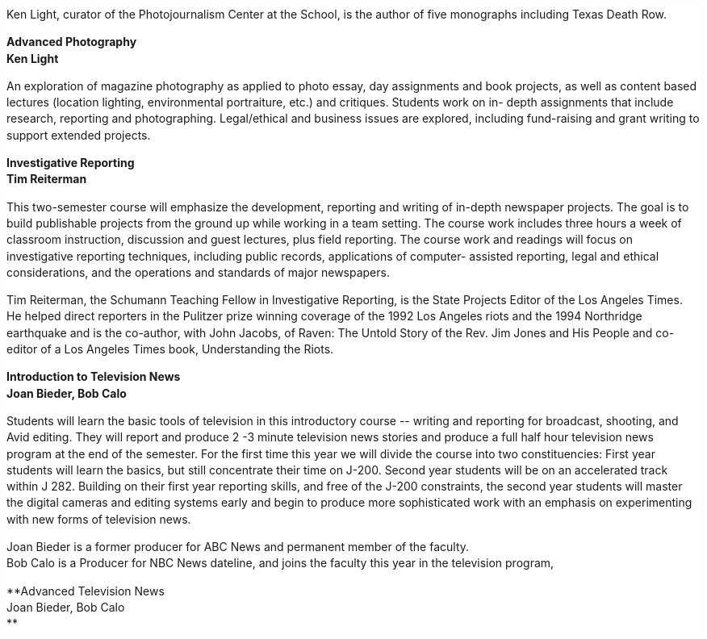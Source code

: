 Ken Light, curator of the Photojournalism Center at the School, is the author
of five monographs including Texas Death Row.

**Advanced Photography  
Ken Light**

An exploration of magazine photography as applied to photo essay, day
assignments and book projects, as well as content based lectures (location
lighting, environmental portraiture, etc.) and critiques. Students work on in-
depth assignments that include research, reporting and photographing.
Legal/ethical and business issues are explored, including fund-raising and
grant writing to support extended projects.

**Investigative Reporting  
Tim Reiterman**

This two-semester course will emphasize the development, reporting and writing
of in-depth newspaper projects. The goal is to build publishable projects from
the ground up while working in a team setting. The course work includes three
hours a week of classroom instruction, discussion and guest lectures, plus
field reporting. The course work and readings will focus on investigative
reporting techniques, including public records, applications of computer-
assisted reporting, legal and ethical considerations, and the operations and
standards of major newspapers.

Tim Reiterman, the Schumann Teaching Fellow in Investigative Reporting, is the
State Projects Editor of the Los Angeles Times. He helped direct reporters in
the Pulitzer prize winning coverage of the 1992 Los Angeles riots and the 1994
Northridge earthquake and is the co-author, with John Jacobs, of Raven: The
Untold Story of the Rev. Jim Jones and His People and co-editor of a Los
Angeles Times book, Understanding the Riots.

  
**Introduction to Television News  
Joan Bieder, Bob Calo**

Students will learn the basic tools of television in this introductory course
-- writing and reporting for broadcast, shooting, and Avid editing. They will
report and produce 2 -3 minute television news stories and produce a full half
hour television news program at the end of the semester. For the first time
this year we will divide the course into two constituencies: First year
students will learn the basics, but still concentrate their time on J-200.
Second year students will be on an accelerated track within J 282. Building on
their first year reporting skills, and free of the J-200 constraints, the
second year students will master the digital cameras and editing systems early
and begin to produce more sophisticated work with an emphasis on experimenting
with new forms of television news.

Joan Bieder is a former producer for ABC News and permanent member of the
faculty.  
Bob Calo is a Producer for NBC News dateline, and joins the faculty this year
in the television program,

**Advanced Television News  
Joan Bieder, Bob Calo  
**
